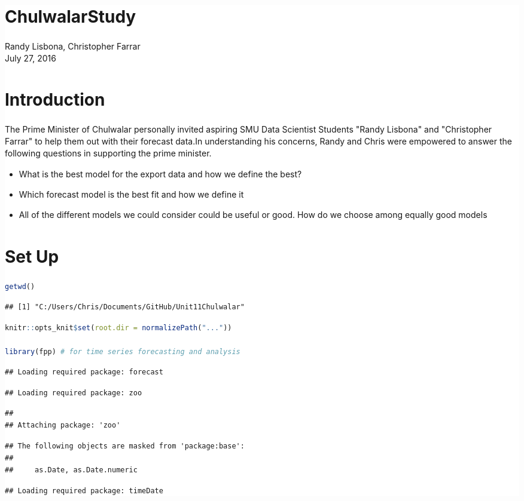 # ChulwalarStudy
Randy Lisbona, Christopher Farrar  
July 27, 2016  

# Introduction
  The Prime Minister of Chulwalar personally invited aspiring SMU Data Scientist Students "Randy Lisbona" and
  "Christopher Farrar" to help them out with their forecast data.In understanding his concerns, Randy and Chris
  were empowered to answer the following questions in supporting the prime minister.
  
  * What is the best model for the export data and how we define the best?
  
  * Which forecast model is the best fit and how we define it
  
  * All of the different models we could consider could be useful or good. How do we choose among equally good
   models

# Set Up

```r
getwd()
```

```
## [1] "C:/Users/Chris/Documents/GitHub/Unit11Chulwalar"
```

```r
knitr::opts_knit$set(root.dir = normalizePath("..."))

library(fpp) # for time series forecasting and analysis
```

```
## Loading required package: forecast
```

```
## Loading required package: zoo
```

```
## 
## Attaching package: 'zoo'
```

```
## The following objects are masked from 'package:base':
## 
##     as.Date, as.Date.numeric
```

```
## Loading required package: timeDate
```
